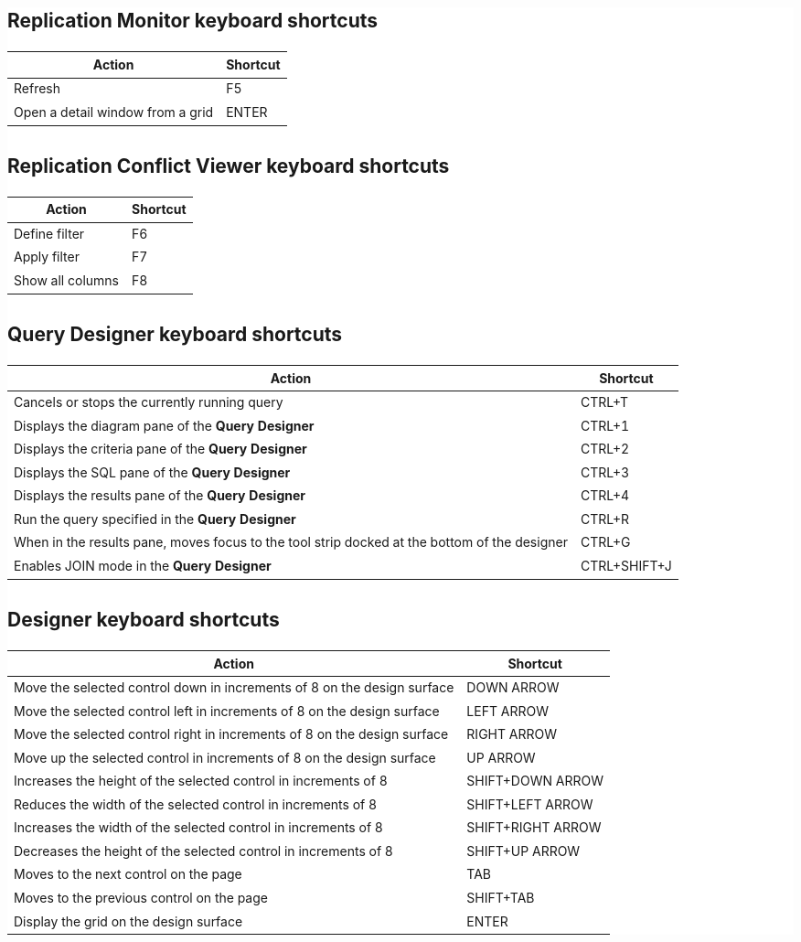 ## Replication Monitor keyboard shortcuts

| Action | Shortcut |
|--------|----------|
|Refresh|F5|
|Open a detail window from a grid|ENTER|

## Replication Conflict Viewer keyboard shortcuts

| Action | Shortcut |
|--------|----------|
|Define filter|F6|
|Apply filter|F7|
|Show all columns|F8|

## Query Designer keyboard shortcuts

| Action | Shortcut |
|--------|----------|
|Cancels or stops the currently running query|CTRL+T|
|Displays the diagram pane of the **Query Designer**|CTRL+1|
|Displays the criteria pane of the **Query Designer**|CTRL+2|
|Displays the SQL pane of the **Query Designer**|CTRL+3|
|Displays the results pane of the **Query Designer**|CTRL+4|
|Run the query specified in the **Query Designer**|CTRL+R|
|When in the results pane, moves focus to the tool strip docked at the bottom of the designer|CTRL+G|
|Enables JOIN mode in the **Query Designer**|CTRL+SHIFT+J|

## Designer keyboard shortcuts

| Action | Shortcut |
|--------|----------|
|Move the selected control down in increments of 8 on the design surface|DOWN ARROW|
|Move the selected control left in increments of 8 on the design surface|LEFT ARROW|
|Move the selected control right in increments of 8 on the design surface|RIGHT ARROW|
|Move up the selected control in increments of 8 on the design surface|UP ARROW|
|Increases the height of the selected control in increments of 8|SHIFT+DOWN ARROW|
|Reduces the width of the selected control in increments of 8|SHIFT+LEFT ARROW|
|Increases the width of the selected control in increments of 8|SHIFT+RIGHT ARROW|
|Decreases the height of the selected control in increments of 8|SHIFT+UP ARROW|
|Moves to the next control on the page|TAB|
|Moves to the previous control on the page|SHIFT+TAB|
|Display the grid on the design surface|ENTER|

